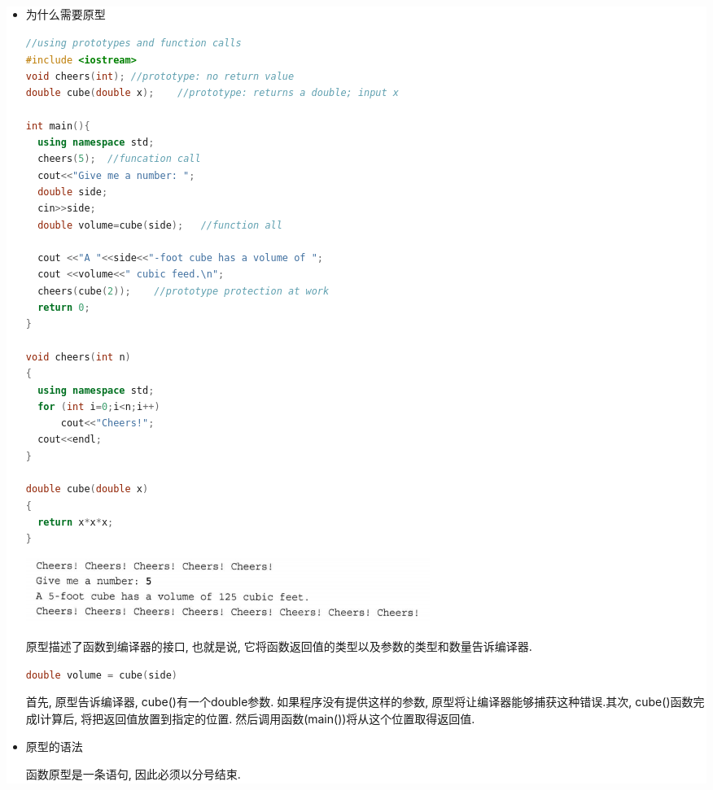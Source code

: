 - 为什么需要原型

  ```c++
  //using prototypes and function calls
  #include <iostream>
  void cheers(int);	//prototype: no return value
  double cube(double x);	//prototype: returns a double; input x
  
  int main(){
  	using namespace std;
  	cheers(5);	//funcation call
  	cout<<"Give me a number: ";
  	double side;
  	cin>>side;
  	double volume=cube(side);	//function all
  	
  	cout <<"A "<<side<<"-foot cube has a volume of ";
  	cout <<volume<<" cubic feed.\n";
  	cheers(cube(2));	//prototype protection at work
  	return 0;
  }
  
  void cheers(int n)
  {
  	using namespace std;
  	for (int i=0;i<n;i++)
  		cout<<"Cheers!";
  	cout<<endl;
  }
  
  double cube(double x)
  {
  	return x*x*x;
  }
  ```

  ![image-20210811140526496](C++入门学习.assets/image-20210811140526496-16286619279139.png)

  原型描述了函数到编译器的接口, 也就是说, 它将函数返回值的类型以及参数的类型和数量告诉编译器.

  ```c++
  double volume = cube(side)
  ```

  首先, 原型告诉编译器, cube()有一个double参数. 如果程序没有提供这样的参数, 原型将让编译器能够捕获这种错误.其次, cube()函数完成l计算后, 将把返回值放置到指定的位置. 然后调用函数(main())将从这个位置取得返回值.

- 原型的语法

  函数原型是一条语句, 因此必须以分号结束. 
